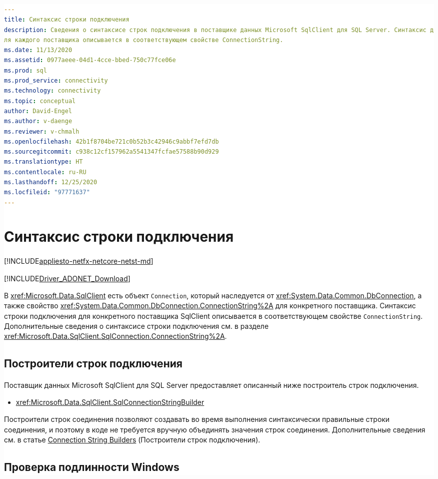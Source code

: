 ```yaml
---
title: Синтаксис строки подключения
description: Сведения о синтаксисе строк подключения в поставщике данных Microsoft SqlClient для SQL Server. Синтаксис для каждого поставщика описывается в соответствующем свойстве ConnectionString.
ms.date: 11/13/2020
ms.assetid: 0977aeee-04d1-4cce-bbed-750c77fce06e
ms.prod: sql
ms.prod_service: connectivity
ms.technology: connectivity
ms.topic: conceptual
author: David-Engel
ms.author: v-daenge
ms.reviewer: v-chmalh
ms.openlocfilehash: 42b1f8704be721c0b52b3c42946c9abbf7efd7db
ms.sourcegitcommit: c938c12cf157962a5541347fcfae57588b90d929
ms.translationtype: HT
ms.contentlocale: ru-RU
ms.lasthandoff: 12/25/2020
ms.locfileid: "97771637"
---
```

# <a name="connection-string-syntax"></a>Синтаксис строки подключения

[!INCLUDE[appliesto-netfx-netcore-netst-md](../../includes/appliesto-netfx-netcore-netst-md.md)]

[!INCLUDE[Driver_ADONET_Download](../../includes/driver_adonet_download.md)]

В <xref:Microsoft.Data.SqlClient> есть объект `Connection`, который наследуется от <xref:System.Data.Common.DbConnection>, а также свойство <xref:System.Data.Common.DbConnection.ConnectionString%2A> для конкретного поставщика. Синтаксис строки подключения для конкретного поставщика SqlClient описывается в соответствующем свойстве `ConnectionString`. Дополнительные сведения о синтаксисе строки подключения см. в разделе <xref:Microsoft.Data.SqlClient.SqlConnection.ConnectionString%2A>.

## <a name="connection-string-builders"></a>Построители строк подключения

 Поставщик данных Microsoft SqlClient для SQL Server предоставляет описанный ниже построитель строк подключения.

- <xref:Microsoft.Data.SqlClient.SqlConnectionStringBuilder>

Построители строк соединения позволяют создавать во время выполнения синтаксически правильные строки соединения, и поэтому в коде не требуется вручную объединять значения строк соединения. Дополнительные сведения см. в статье [Connection String Builders](connection-string-builders.md) (Построители строк подключения).

## <a name="windows-authentication"></a>Проверка подлинности Windows
